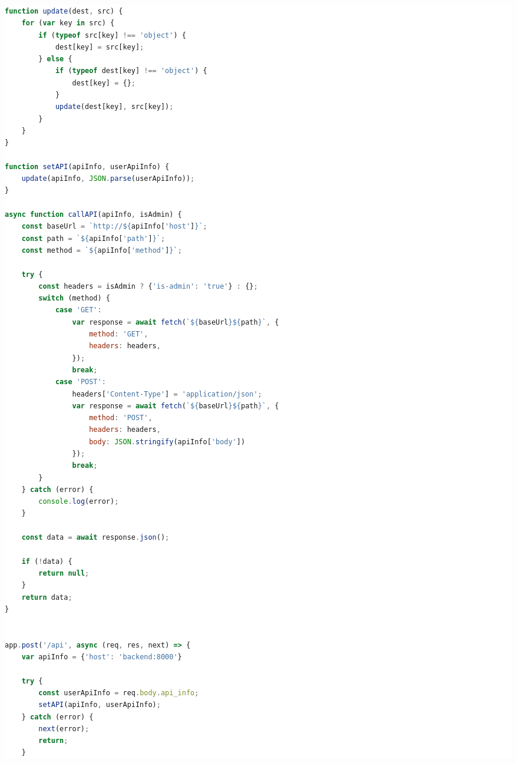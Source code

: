 ```javascript
function update(dest, src) {
    for (var key in src) {
        if (typeof src[key] !== 'object') {
            dest[key] = src[key];
        } else {
            if (typeof dest[key] !== 'object') {
                dest[key] = {};
            }
            update(dest[key], src[key]);
        }
    }
}

function setAPI(apiInfo, userApiInfo) {
    update(apiInfo, JSON.parse(userApiInfo));
}

async function callAPI(apiInfo, isAdmin) {
    const baseUrl = `http://${apiInfo['host']}`;
    const path = `${apiInfo['path']}`;
    const method = `${apiInfo['method']}`;

    try {
        const headers = isAdmin ? {'is-admin': 'true'} : {};
        switch (method) {
            case 'GET':
                var response = await fetch(`${baseUrl}${path}`, {
                    method: 'GET',
                    headers: headers,
                });
                break;
            case 'POST':
                headers['Content-Type'] = 'application/json';
                var response = await fetch(`${baseUrl}${path}`, {
                    method: 'POST',
                    headers: headers,
                    body: JSON.stringify(apiInfo['body'])
                });
                break;
        }
    } catch (error) {
        console.log(error);
    }

    const data = await response.json();

    if (!data) {
        return null;
    }
    return data;
}


app.post('/api', async (req, res, next) => {
    var apiInfo = {'host': 'backend:8000'}

    try {
        const userApiInfo = req.body.api_info;
        setAPI(apiInfo, userApiInfo);
    } catch (error) {
        next(error);
        return;
    }
```